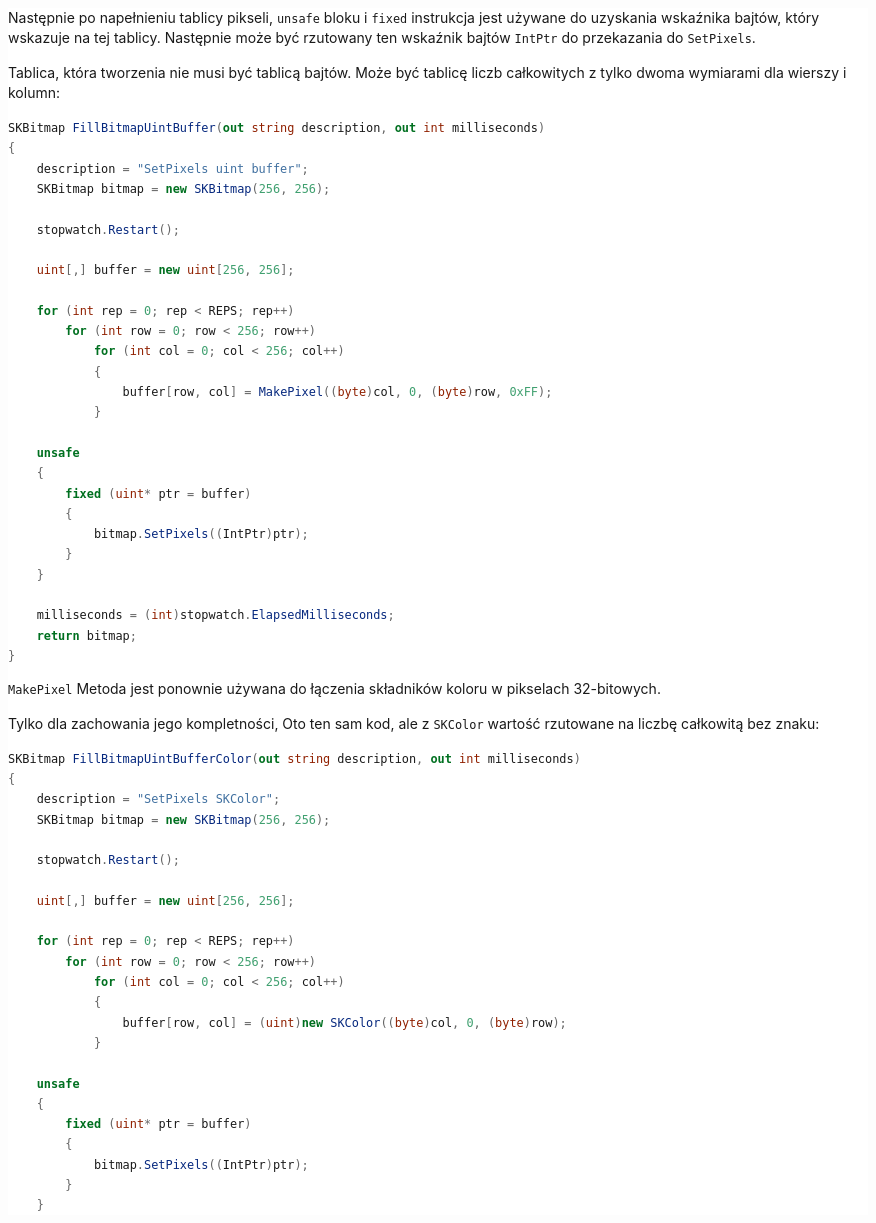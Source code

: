 Następnie po napełnieniu tablicy pikseli, `unsafe` bloku i `fixed` instrukcja jest używane do uzyskania wskaźnika bajtów, który wskazuje na tej tablicy. Następnie może być rzutowany ten wskaźnik bajtów `IntPtr` do przekazania do `SetPixels`.

Tablica, która tworzenia nie musi być tablicą bajtów. Może być tablicę liczb całkowitych z tylko dwoma wymiarami dla wierszy i kolumn:

```csharp
SKBitmap FillBitmapUintBuffer(out string description, out int milliseconds)
{
    description = "SetPixels uint buffer";
    SKBitmap bitmap = new SKBitmap(256, 256);

    stopwatch.Restart();

    uint[,] buffer = new uint[256, 256];

    for (int rep = 0; rep < REPS; rep++)
        for (int row = 0; row < 256; row++)
            for (int col = 0; col < 256; col++)
            {
                buffer[row, col] = MakePixel((byte)col, 0, (byte)row, 0xFF);
            }

    unsafe
    {
        fixed (uint* ptr = buffer)
        {
            bitmap.SetPixels((IntPtr)ptr);
        }
    }

    milliseconds = (int)stopwatch.ElapsedMilliseconds;
    return bitmap;
}
```

`MakePixel` Metoda jest ponownie używana do łączenia składników koloru w pikselach 32-bitowych.

Tylko dla zachowania jego kompletności, Oto ten sam kod, ale z `SKColor` wartość rzutowane na liczbę całkowitą bez znaku:

```csharp
SKBitmap FillBitmapUintBufferColor(out string description, out int milliseconds)
{
    description = "SetPixels SKColor";
    SKBitmap bitmap = new SKBitmap(256, 256);

    stopwatch.Restart();

    uint[,] buffer = new uint[256, 256];

    for (int rep = 0; rep < REPS; rep++)
        for (int row = 0; row < 256; row++)
            for (int col = 0; col < 256; col++)
            {
                buffer[row, col] = (uint)new SKColor((byte)col, 0, (byte)row);
            }

    unsafe
    {
        fixed (uint* ptr = buffer)
        {
            bitmap.SetPixels((IntPtr)ptr);
        }
    }
```